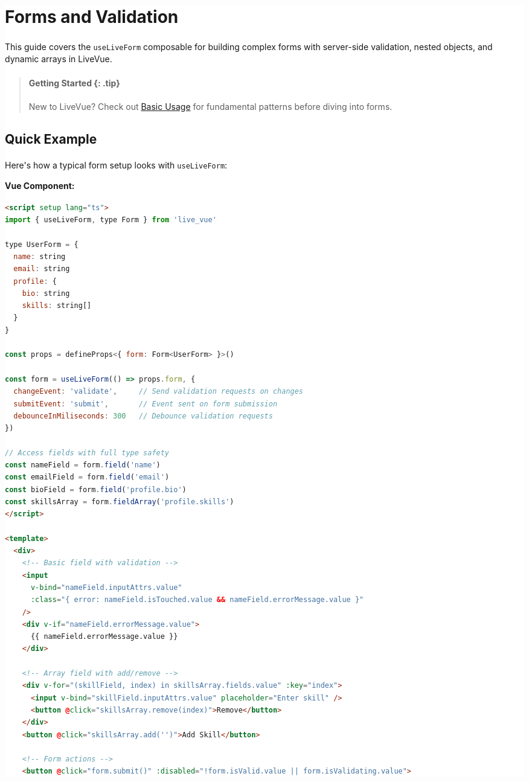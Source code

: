 # Forms and Validation

This guide covers the `useLiveForm` composable for building complex forms with server-side validation, nested objects, and dynamic arrays in LiveVue.

> #### Getting Started {: .tip}
>
> New to LiveVue? Check out [Basic Usage](basic_usage.md) for fundamental patterns before diving into forms.

## Quick Example

Here's how a typical form setup looks with `useLiveForm`:

**Vue Component:**
```html
<script setup lang="ts">
import { useLiveForm, type Form } from 'live_vue'

type UserForm = {
  name: string
  email: string
  profile: {
    bio: string
    skills: string[]
  }
}

const props = defineProps<{ form: Form<UserForm> }>()

const form = useLiveForm(() => props.form, {
  changeEvent: 'validate',     // Send validation requests on changes
  submitEvent: 'submit',       // Event sent on form submission
  debounceInMiliseconds: 300   // Debounce validation requests
})

// Access fields with full type safety
const nameField = form.field('name')
const emailField = form.field('email')
const bioField = form.field('profile.bio')
const skillsArray = form.fieldArray('profile.skills')
</script>

<template>
  <div>
    <!-- Basic field with validation -->
    <input
      v-bind="nameField.inputAttrs.value"
      :class="{ error: nameField.isTouched.value && nameField.errorMessage.value }"
    />
    <div v-if="nameField.errorMessage.value">
      {{ nameField.errorMessage.value }}
    </div>

    <!-- Array field with add/remove -->
    <div v-for="(skillField, index) in skillsArray.fields.value" :key="index">
      <input v-bind="skillField.inputAttrs.value" placeholder="Enter skill" />
      <button @click="skillsArray.remove(index)">Remove</button>
    </div>
    <button @click="skillsArray.add('')">Add Skill</button>

    <!-- Form actions -->
    <button @click="form.submit()" :disabled="!form.isValid.value || form.isValidating.value">
```
